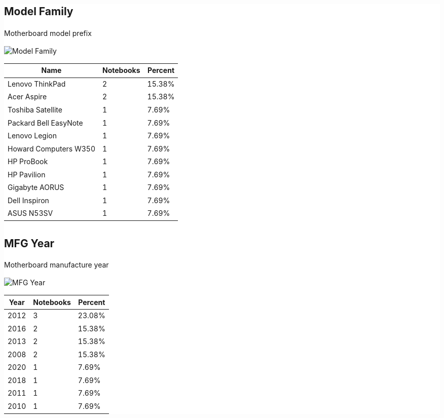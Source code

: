 Model Family
------------

Motherboard model prefix

![Model Family](./images/pie_chart/node_model_family.svg)


| Name                  | Notebooks | Percent |
|-----------------------|-----------|---------|
| Lenovo ThinkPad       | 2         | 15.38%  |
| Acer Aspire           | 2         | 15.38%  |
| Toshiba Satellite     | 1         | 7.69%   |
| Packard Bell EasyNote | 1         | 7.69%   |
| Lenovo Legion         | 1         | 7.69%   |
| Howard Computers W350 | 1         | 7.69%   |
| HP ProBook            | 1         | 7.69%   |
| HP Pavilion           | 1         | 7.69%   |
| Gigabyte AORUS        | 1         | 7.69%   |
| Dell Inspiron         | 1         | 7.69%   |
| ASUS N53SV            | 1         | 7.69%   |

MFG Year
--------

Motherboard manufacture year

![MFG Year](./images/pie_chart/node_year.svg)


| Year | Notebooks | Percent |
|------|-----------|---------|
| 2012 | 3         | 23.08%  |
| 2016 | 2         | 15.38%  |
| 2013 | 2         | 15.38%  |
| 2008 | 2         | 15.38%  |
| 2020 | 1         | 7.69%   |
| 2018 | 1         | 7.69%   |
| 2011 | 1         | 7.69%   |
| 2010 | 1         | 7.69%   |
